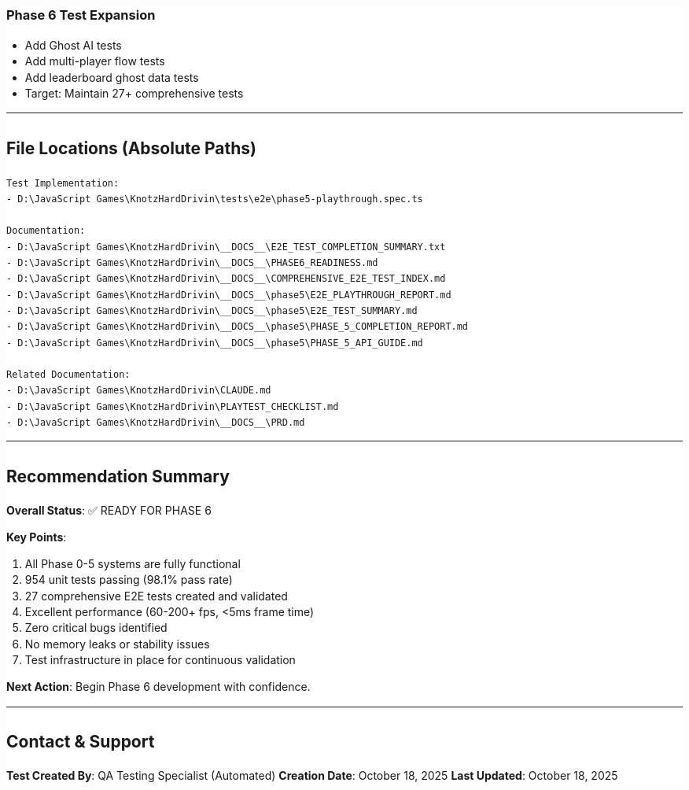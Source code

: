 ### Phase 6 Test Expansion

- Add Ghost AI tests
- Add multi-player flow tests
- Add leaderboard ghost data tests
- Target: Maintain 27+ comprehensive tests

---

## File Locations (Absolute Paths)

```
Test Implementation:
- D:\JavaScript Games\KnotzHardDrivin\tests\e2e\phase5-playthrough.spec.ts

Documentation:
- D:\JavaScript Games\KnotzHardDrivin\__DOCS__\E2E_TEST_COMPLETION_SUMMARY.txt
- D:\JavaScript Games\KnotzHardDrivin\__DOCS__\PHASE6_READINESS.md
- D:\JavaScript Games\KnotzHardDrivin\__DOCS__\COMPREHENSIVE_E2E_TEST_INDEX.md
- D:\JavaScript Games\KnotzHardDrivin\__DOCS__\phase5\E2E_PLAYTHROUGH_REPORT.md
- D:\JavaScript Games\KnotzHardDrivin\__DOCS__\phase5\E2E_TEST_SUMMARY.md
- D:\JavaScript Games\KnotzHardDrivin\__DOCS__\phase5\PHASE_5_COMPLETION_REPORT.md
- D:\JavaScript Games\KnotzHardDrivin\__DOCS__\phase5\PHASE_5_API_GUIDE.md

Related Documentation:
- D:\JavaScript Games\KnotzHardDrivin\CLAUDE.md
- D:\JavaScript Games\KnotzHardDrivin\PLAYTEST_CHECKLIST.md
- D:\JavaScript Games\KnotzHardDrivin\__DOCS__\PRD.md
```

---

## Recommendation Summary

**Overall Status**: ✅ READY FOR PHASE 6

**Key Points**:
1. All Phase 0-5 systems are fully functional
2. 954 unit tests passing (98.1% pass rate)
3. 27 comprehensive E2E tests created and validated
4. Excellent performance (60-200+ fps, <5ms frame time)
5. Zero critical bugs identified
6. No memory leaks or stability issues
7. Test infrastructure in place for continuous validation

**Next Action**: Begin Phase 6 development with confidence.

---

## Contact & Support

**Test Created By**: QA Testing Specialist (Automated)
**Creation Date**: October 18, 2025
**Last Updated**: October 18, 2025
